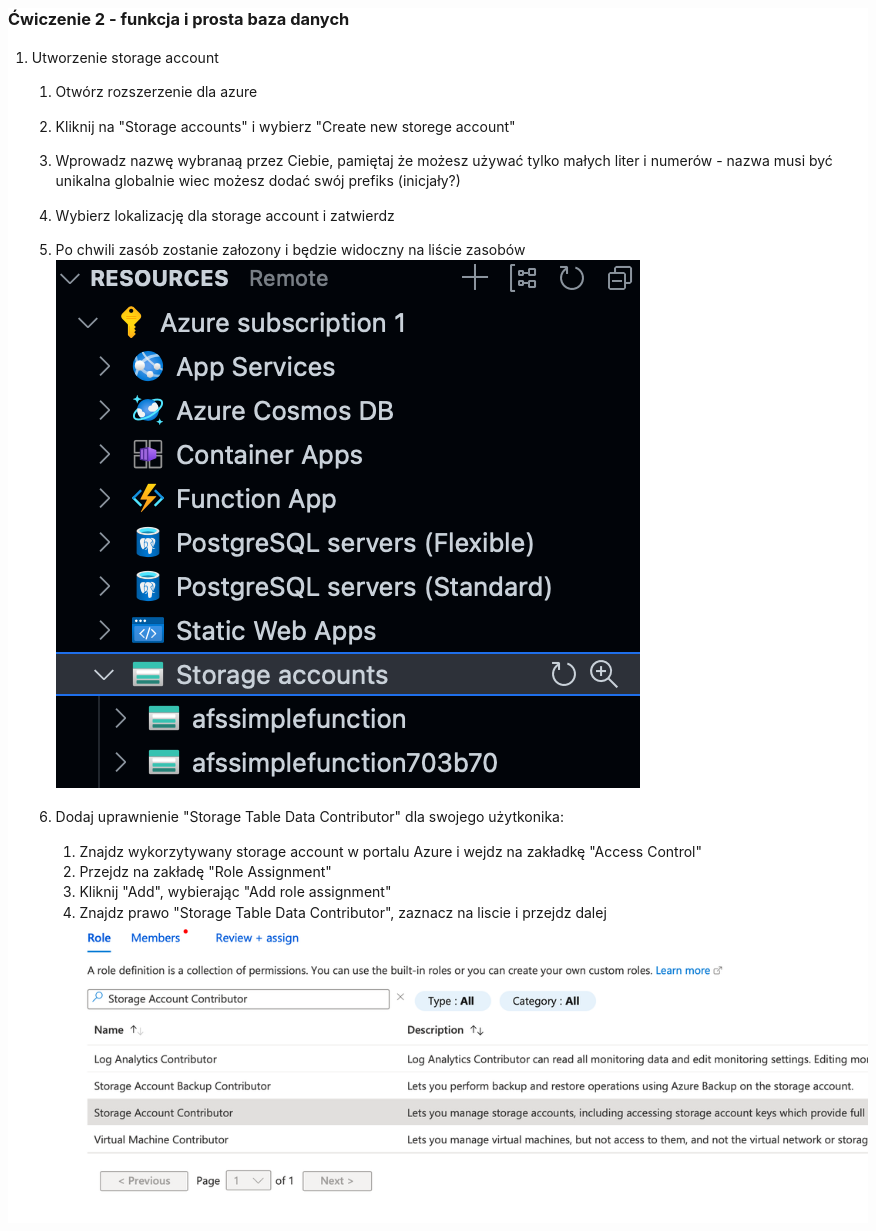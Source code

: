 ### Ćwiczenie 2 - funkcja i prosta baza danych

1. Utworzenie storage account
   1. Otwórz rozszerzenie dla azure
   2. Kliknij na "Storage accounts" i wybierz "Create new storege account"
   3. Wprowadz nazwę wybranaą przez Ciebie, pamiętaj że możesz używać tylko małych liter i numerów - nazwa musi być unikalna globalnie wiec możesz dodać swój prefiks (inicjały?)
   4. Wybierz lokalizację dla storage account i zatwierdz
   5. Po chwili zasób zostanie załozony i będzie widoczny na liście zasobów ![Lista zasobów](images/functions/ex2/create-storage.png)
   6. Dodaj uprawnienie "Storage Table Data Contributor" dla swojego użytkonika:
   
        1.  Znajdz wykorzytywany storage account w portalu Azure i wejdz na zakładkę "Access Control"
        2.  Przejdz na zakładę "Role Assignment"
        3.  Kliknij "Add", wybierając "Add role assignment"
        4.  Znajdz prawo "Storage Table Data Contributor", zaznacz na liscie i przejdz dalej ![Choose role](images/functions/ex3/add-role-name.png)